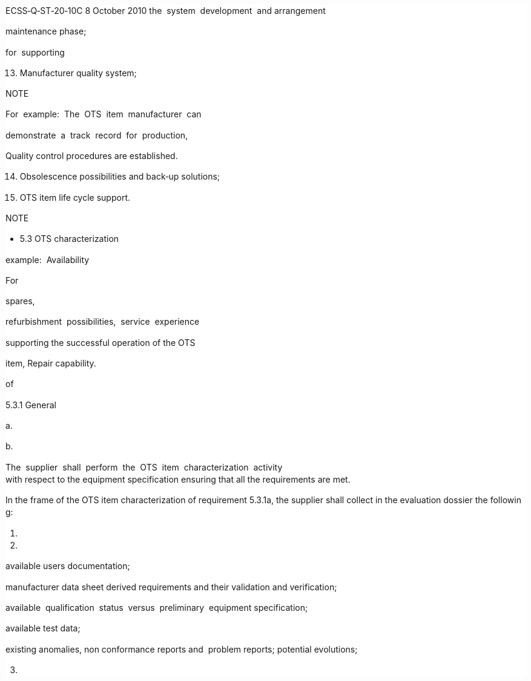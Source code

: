 ECSS‐Q‐ST‐20‐10C 8 October 2010 the  system  development  and arrangement 

maintenance phase; 

for  supporting 

13.  Manufacturer quality system; 

NOTE 

For  example:  The  OTS  item  manufacturer  can 

demonstrate  a  track  record  for  production, 

Quality control procedures are established. 

14.  Obsolescence possibilities and back‐up solutions; 

15.  OTS item life cycle support. 

NOTE 

- 5.3  OTS characterization

example:  Availability 

For 

spares, 

refurbishment  possibilities,  service  experience 

supporting the successful operation of the OTS 

item, Repair capability. 

of 

5.3.1  General

a.

b.

The  supplier  shall  perform  the  OTS  item  characterization  activity  with respect to the equipment specification ensuring that all the requirements are met. 

In the frame of the OTS item characterization of requirement 5.3.1a, the supplier shall collect in the evaluation dossier the following: 

1.

2.

available users documentation; 

manufacturer data sheet derived requirements and their validation and verification; 

available  qualification  status  versus  preliminary  equipment specification; 

available test data; 

existing anomalies, non conformance reports and  problem reports; potential evolutions; 

3.
